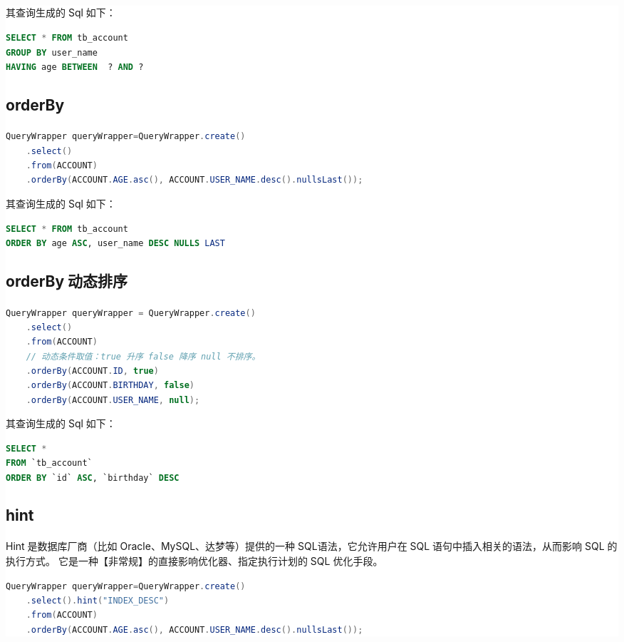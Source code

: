 其查询生成的 Sql 如下：

```sql
SELECT * FROM tb_account
GROUP BY user_name
HAVING age BETWEEN  ? AND ?
```

## orderBy

```java
QueryWrapper queryWrapper=QueryWrapper.create()
    .select()
    .from(ACCOUNT)
    .orderBy(ACCOUNT.AGE.asc(), ACCOUNT.USER_NAME.desc().nullsLast());
```

其查询生成的 Sql 如下：

```sql
SELECT * FROM tb_account
ORDER BY age ASC, user_name DESC NULLS LAST
```

## orderBy 动态排序

```java
QueryWrapper queryWrapper = QueryWrapper.create()
    .select()
    .from(ACCOUNT)
    // 动态条件取值：true 升序 false 降序 null 不排序。
    .orderBy(ACCOUNT.ID, true)
    .orderBy(ACCOUNT.BIRTHDAY, false)
    .orderBy(ACCOUNT.USER_NAME, null);
```

其查询生成的 Sql 如下：

```sql
SELECT *
FROM `tb_account`
ORDER BY `id` ASC, `birthday` DESC
```

## hint

Hint 是数据库厂商（比如 Oracle、MySQL、达梦等）提供的一种 SQL语法，它允许用户在 SQL 语句中插入相关的语法，从而影响 SQL 的执行方式。
它是一种【非常规】的直接影响优化器、指定执行计划的 SQL 优化手段。



```java
QueryWrapper queryWrapper=QueryWrapper.create()
    .select().hint("INDEX_DESC")
    .from(ACCOUNT)
    .orderBy(ACCOUNT.AGE.asc(), ACCOUNT.USER_NAME.desc().nullsLast());
```
